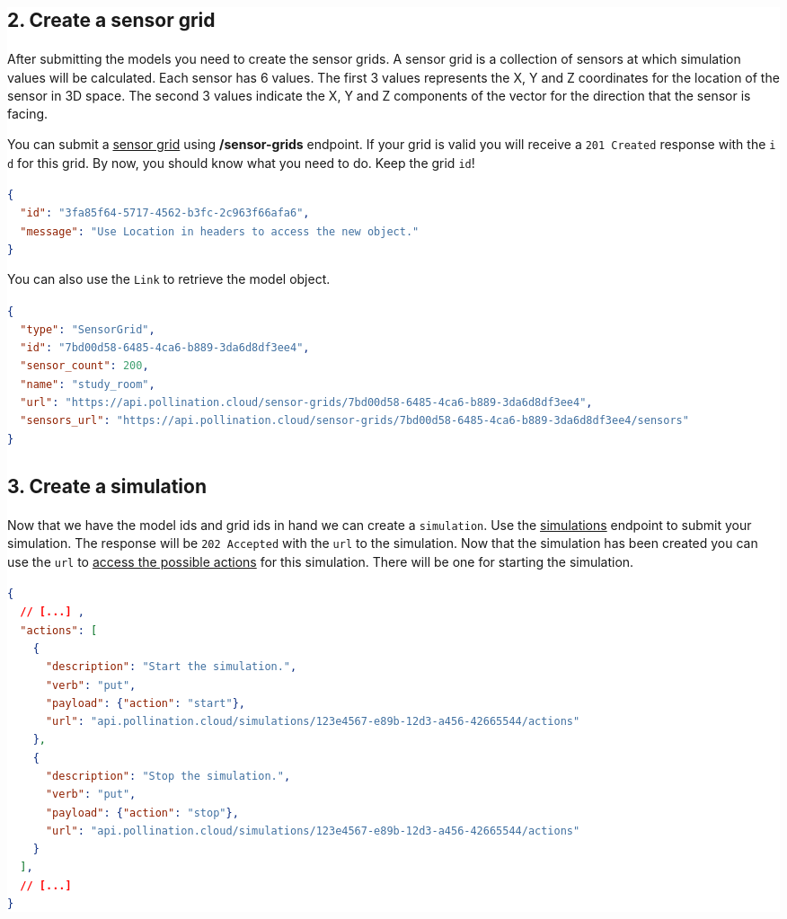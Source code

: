 
## 2. Create a sensor grid 

After submitting the models you need to create the sensor grids. A sensor grid is a
collection of sensors at which simulation values will be calculated. Each sensor has
6 values. The first 3 values represents the X, Y and Z coordinates for the location of
the sensor in 3D space. The second 3 values indicate the X, Y and Z components of the
vector for the direction that the sensor is facing.

You can submit a [sensor grid](#operation/create_sensor_grid) using **/sensor-grids**
endpoint. If your grid is valid you will receive a `201 Created` response with the `id`
for this grid. By now, you should know what you need to do. Keep the grid `id`!

```json
{
  "id": "3fa85f64-5717-4562-b3fc-2c963f66afa6",
  "message": "Use Location in headers to access the new object."
}
```

You can also use the `Link` to retrieve the model object.

```json
{
  "type": "SensorGrid",
  "id": "7bd00d58-6485-4ca6-b889-3da6d8df3ee4",
  "sensor_count": 200,
  "name": "study_room",
  "url": "https://api.pollination.cloud/sensor-grids/7bd00d58-6485-4ca6-b889-3da6d8df3ee4",
  "sensors_url": "https://api.pollination.cloud/sensor-grids/7bd00d58-6485-4ca6-b889-3da6d8df3ee4/sensors"
}
```

## 3. Create a simulation

Now that we have the model ids and grid ids in hand we can create a `simulation`. Use
the [simulations](/#operation/create_simulation) endpoint to submit your simulation. The
response will be `202 Accepted` with the `url` to the simulation. Now that the simulation
has been created you can use the `url` to [access the possible actions](/#operation/get_simulation)
for this simulation. There will be one for starting the simulation. 
  
```json
{
  // [...] ,
  "actions": [
    {
      "description": "Start the simulation.",
      "verb": "put",
      "payload": {"action": "start"},
      "url": "api.pollination.cloud/simulations/123e4567-e89b-12d3-a456-42665544/actions"
    },
    {
      "description": "Stop the simulation.",
      "verb": "put",
      "payload": {"action": "stop"},
      "url": "api.pollination.cloud/simulations/123e4567-e89b-12d3-a456-42665544/actions"
    }
  ],
  // [...]
}
```
